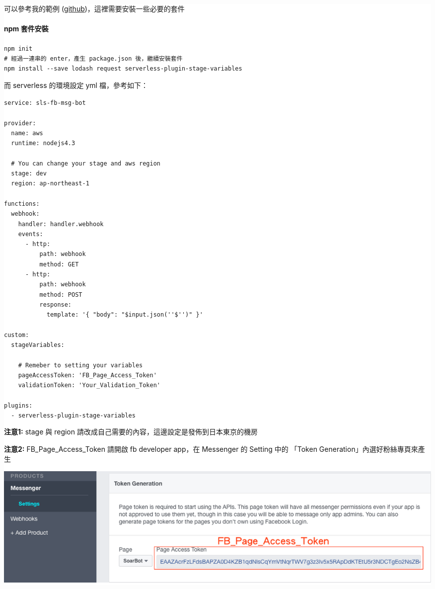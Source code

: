 可以參考我的範例 ([github](https://github.com/SoarLin/serverless-fb-messenger-bot))，這裡需要安裝一些必要的套件


#### npm 套件安裝

````
npm init
# 經過一連串的 enter，產生 package.json 後，繼續安裝套件
npm install --save lodash request serverless-plugin-stage-variables

````

而 serverless 的環境設定 yml 檔，參考如下：

````
service: sls-fb-msg-bot

provider:
  name: aws
  runtime: nodejs4.3

  # You can change your stage and aws region
  stage: dev
  region: ap-northeast-1

functions:
  webhook:
    handler: handler.webhook
    events:
      - http:
          path: webhook
          method: GET
      - http:
          path: webhook
          method: POST
          response:
            template: '{ "body": "$input.json(''$'')" }'

custom:
  stageVariables:

    # Remeber to setting your variables
    pageAccessToken: 'FB_Page_Access_Token'
    validationToken: 'Your_Validation_Token'

plugins:
  - serverless-plugin-stage-variables
````

__注意1:__ stage 與 region 請改成自己需要的內容，這邊設定是發佈到日本東京的機房

__注意2:__ FB_Page_Access_Token 請開啟 fb developer app，在 Messenger 的 Setting 中的 「Token Generation」內選好粉絲專頁來產生

![Page Access Token](/images/serverless/fb-page-access-token.png)
